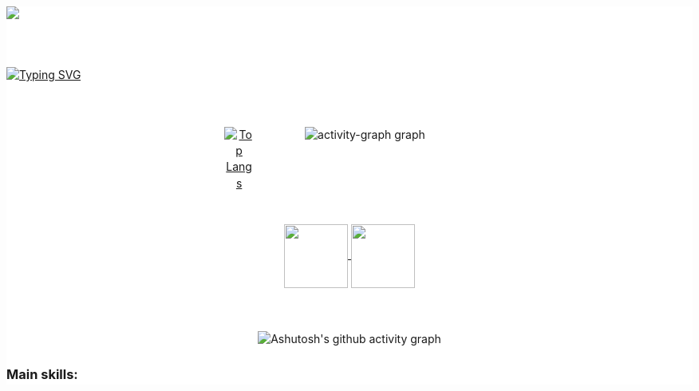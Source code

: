   <img width=100% bottom=50px src="https://github.com/Ryan-Wes/Ryan-Wes/assets/169725811/4c6077aa-1c03-427e-9dee-121be3235988"/>
<br>
<br>
<br>

[![Typing SVG](https://readme-typing-svg.herokuapp.com?font=Fira+Code&size=45&pause=1000&color=A13FD4F3&center=true&vCenter=true&random=false&width=945&height=70&lines=Hello%2C+I'm+Ryan;I'm+a+Web+Developer;I'm+from+Bahia%2C+Brazil;Welcome%3A)](https://git.io/typing-svg)

<br>
<br>

<div align="center" style="display: flex; justify-content: center; gap: 20px; flex-wrap: nowrap; max-width: 90%; width: 100%;">
  <a href="https://github.com/anuraghazra/github-readme-stats">
    <img src="https://github-readme-stats.vercel.app/api/top-langs/?username=ryan-wes&hide=jupyternotebook&layout=compact&theme=midnight-purple" alt="Top Langs" style="height: 200px; width: auto; max-width: 45%; object-fit: contain;">    
  </a>
<br>
<br>
<div align="center">
  <img src="https://github-readme-activity-graph.vercel.app/graph?username=ryan-wes&radius=16&theme=elegant&area=true&order=5&bg_color=000&area_color=431C57&hide_border=true&hide_title=false&line=411F62" height="300" alt="activity-graph graph"  />
</div>
</div>





<br>
<br>



<div align="center"> 

<a  href="https://www.linkedin.com/in/wesley-ryanl/" target=_blank>
<img align="center"  height="80" width="80" src="https://github.com/Ryan-Wes/Ryan-Wes/assets/169725811/8135b8ac-04a3-431b-8563-eee36935815b">
</a>

<a href="mailto:cmp.1a.wesley.ryan03@gmail.com">
<img align="center" height="80" width="80" src="https://github.com/Ryan-Wes/Ryan-Wes/assets/169725811/cfcab17c-f486-463f-8bff-d2f67c540179">
</a>

</div>

<br>
<br>

<div align="center" >
   
![Ashutosh's github activity graph](https://ssr-contributions-svg.vercel.app/_/ryan-wes?chart=3dbar&gap=0.6&scale=2&flatten=1&animation=mess&animation_duration=4&animation_loop=true&format=svg&weeks=20&theme=purple&widget_size=small&dark=true) 

</div>


### Main skills:
<div align="left"> 
 